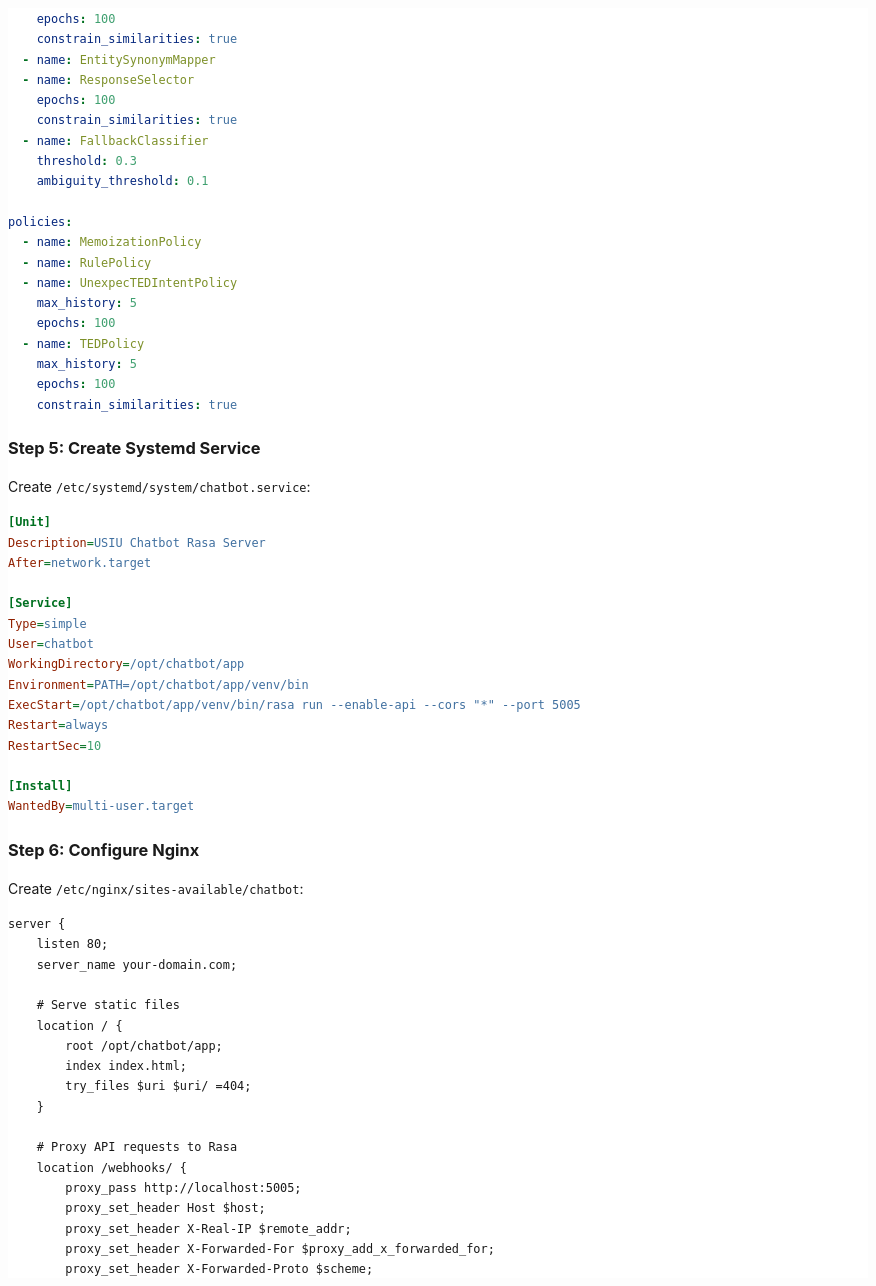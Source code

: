 ```yaml
    epochs: 100
    constrain_similarities: true
  - name: EntitySynonymMapper
  - name: ResponseSelector
    epochs: 100
    constrain_similarities: true
  - name: FallbackClassifier
    threshold: 0.3
    ambiguity_threshold: 0.1

policies:
  - name: MemoizationPolicy
  - name: RulePolicy
  - name: UnexpecTEDIntentPolicy
    max_history: 5
    epochs: 100
  - name: TEDPolicy
    max_history: 5
    epochs: 100
    constrain_similarities: true
```

### Step 5: Create Systemd Service
Create `/etc/systemd/system/chatbot.service`:
```ini
[Unit]
Description=USIU Chatbot Rasa Server
After=network.target

[Service]
Type=simple
User=chatbot
WorkingDirectory=/opt/chatbot/app
Environment=PATH=/opt/chatbot/app/venv/bin
ExecStart=/opt/chatbot/app/venv/bin/rasa run --enable-api --cors "*" --port 5005
Restart=always
RestartSec=10

[Install]
WantedBy=multi-user.target
```

### Step 6: Configure Nginx
Create `/etc/nginx/sites-available/chatbot`:
```nginx
server {
    listen 80;
    server_name your-domain.com;

    # Serve static files
    location / {
        root /opt/chatbot/app;
        index index.html;
        try_files $uri $uri/ =404;
    }

    # Proxy API requests to Rasa
    location /webhooks/ {
        proxy_pass http://localhost:5005;
        proxy_set_header Host $host;
        proxy_set_header X-Real-IP $remote_addr;
        proxy_set_header X-Forwarded-For $proxy_add_x_forwarded_for;
        proxy_set_header X-Forwarded-Proto $scheme;
```